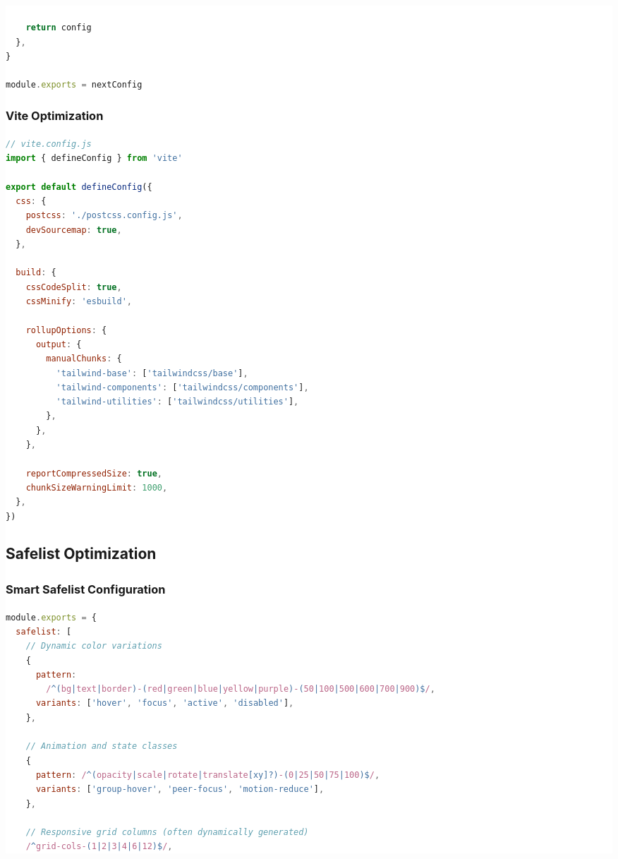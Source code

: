 ```javascript

    return config
  },
}

module.exports = nextConfig
```

### Vite Optimization

```javascript
// vite.config.js
import { defineConfig } from 'vite'

export default defineConfig({
  css: {
    postcss: './postcss.config.js',
    devSourcemap: true,
  },

  build: {
    cssCodeSplit: true,
    cssMinify: 'esbuild',

    rollupOptions: {
      output: {
        manualChunks: {
          'tailwind-base': ['tailwindcss/base'],
          'tailwind-components': ['tailwindcss/components'],
          'tailwind-utilities': ['tailwindcss/utilities'],
        },
      },
    },

    reportCompressedSize: true,
    chunkSizeWarningLimit: 1000,
  },
})
```

## Safelist Optimization

### Smart Safelist Configuration

```javascript
module.exports = {
  safelist: [
    // Dynamic color variations
    {
      pattern:
        /^(bg|text|border)-(red|green|blue|yellow|purple)-(50|100|500|600|700|900)$/,
      variants: ['hover', 'focus', 'active', 'disabled'],
    },

    // Animation and state classes
    {
      pattern: /^(opacity|scale|rotate|translate[xy]?)-(0|25|50|75|100)$/,
      variants: ['group-hover', 'peer-focus', 'motion-reduce'],
    },

    // Responsive grid columns (often dynamically generated)
    /^grid-cols-(1|2|3|4|6|12)$/,

```